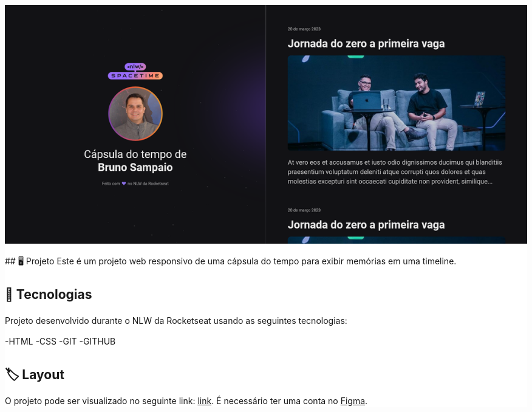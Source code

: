 <p align= "center">
<img src = ".github/preview-2.png" alt="Demonstração do projeto" width="100%">
</p>
## 🖥️ Projeto 
Este é um projeto web responsivo de uma cápsula do tempo para exibir memórias em uma timeline.

## 🚀 Tecnologias
Projeto desenvolvido durante o NLW da Rocketseat usando as seguintes tecnologias:

-HTML
-CSS
-GIT
-GITHUB

## 🏷️ Layout
O projeto pode ser visualizado no seguinte link:
[link](https://www.figma.com/file/zQbLKiDd81DfGH6uSaa7z8/C%C3%A1psula-do-tempo-%E2%80%A2-Trilha-Explorer-(Community)?type=design&node-id=306-3&t=7V3PPdlHluBVRXvt-0).
É necessário ter uma conta no [Figma](https://www.figma.com).
